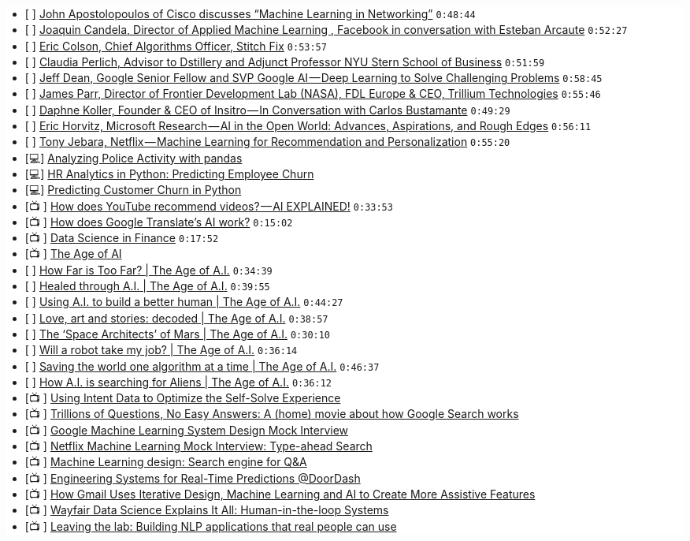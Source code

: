 * \[ ] [John Apostolopoulos of Cisco discusses “Machine Learning in Networking”](https://www.youtube.com/watch?v=9XdGZVohnno) `0:48:44`
* \[ ] [Joaquin Candela, Director of Applied Machine Learning , Facebook in conversation with Esteban Arcaute](https://www.youtube.com/watch?v=Fw8adDBBfog) `0:52:27`
* \[ ] [Eric Colson, Chief Algorithms Officer, Stitch Fix](https://www.youtube.com/watch?v=z\_OGYzT\_MBo) `0:53:57`
* \[ ] [Claudia Perlich, Advisor to Dstillery and Adjunct Professor NYU Stern School of Business](https://www.youtube.com/watch?v=p0cQUErM5xs) `0:51:59`
* \[ ] [Jeff Dean, Google Senior Fellow and SVP Google AI — Deep Learning to Solve Challenging Problems](https://www.youtube.com/watch?v=imlp8DGNkk0) `0:58:45`
* \[ ] [James Parr, Director of Frontier Development Lab (NASA), FDL Europe & CEO, Trillium Technologies](https://www.youtube.com/watch?v=suamFkw9jws) `0:55:46`
* \[ ] [Daphne Koller, Founder & CEO of Insitro — In Conversation with Carlos Bustamante](https://www.youtube.com/watch?v=uyLT7EfWmsg) `0:49:29`
* \[ ] [Eric Horvitz, Microsoft Research — AI in the Open World: Advances, Aspirations, and Rough Edges](https://www.youtube.com/watch?v=4owh40tJ0wA) `0:56:11`
* \[ ] [Tony Jebara, Netflix — Machine Learning for Recommendation and Personalization](https://www.youtube.com/watch?v=5u35GY24A0Q) `0:55:20`
* \[💻] [Analyzing Police Activity with pandas](https://www.datacamp.com/courses/analyzing-police-activity-with-pandas)
* \[💻] [HR Analytics in Python: Predicting Employee Churn](https://www.datacamp.com/courses/hr-analytics-in-python-predicting-employee-churn)
* \[💻] [Predicting Customer Churn in Python](https://www.datacamp.com/courses/predicting-customer-churn-in-python)
* \[📺 ] [How does YouTube recommend videos? — AI EXPLAINED!](https://www.youtube.com/watch?v=wDxTWp3KMMs) `0:33:53`
* \[📺 ] [How does Google Translate’s AI work?](https://www.youtube.com/watch?v=sIoHFPGOY0I) `0:15:02`
* \[📺 ] [Data Science in Finance](https://www.youtube.com/watch?v=mbOkL39Uabs) `0:17:52`
* \[📺 ] [The Age of AI](https://www.youtube.com/playlist?list=PLjq6DwYksrzz\_fsWIpPcf6V7p2RNAneKc)
* \[ ] [How Far is Too Far? | The Age of A.I.](https://www.youtube.com/watch?v=UwsrzCVZAb8) `0:34:39`
* \[ ] [Healed through A.I. | The Age of A.I.](https://www.youtube.com/watch?v=V5aZjsWM2wo) `0:39:55`
* \[ ] [Using A.I. to build a better human | The Age of A.I.](https://www.youtube.com/watch?v=lrv8ga02VNg) `0:44:27`
* \[ ] [Love, art and stories: decoded | The Age of A.I.](https://www.youtube.com/watch?v=Kr1fmKVY3cA) `0:38:57`
* \[ ] [The ‘Space Architects’ of Mars | The Age of A.I.](https://www.youtube.com/watch?v=lIvrIKaNCRE) `0:30:10`
* \[ ] [Will a robot take my job? | The Age of A.I.](https://www.youtube.com/watch?v=f2aocKWrPG8) `0:36:14`
* \[ ] [Saving the world one algorithm at a time | The Age of A.I.](https://www.youtube.com/watch?v=0wy4u34fii4) `0:46:37`
* \[ ] [How A.I. is searching for Aliens | The Age of A.I.](https://www.youtube.com/watch?v=VwtC\_4t2g5M) `0:36:12`
* \[📺 ] [Using Intent Data to Optimize the Self-Solve Experience](https://lucidworks.com/post/using-intent-data-to-optimize-the-self-solve-experience/)
* \[📺 ] [Trillions of Questions, No Easy Answers: A (home) movie about how Google Search works](https://www.youtube.com/watch?v=tFq6Q\_muwG0)
* \[📺 ] [Google Machine Learning System Design Mock Interview](https://www.youtube.com/watch?v=uF1V2MqX2U0)
* \[📺 ] [Netflix Machine Learning Mock Interview: Type-ahead Search](https://www.youtube.com/watch?v=12Ry6kGPQVs)
* \[📺 ] [Machine Learning design: Search engine for Q\&A](https://www.youtube.com/watch?v=J\_0ms1ayqKE)
* \[📺 ] [Engineering Systems for Real-Time Predictions @DoorDash](https://www.youtube.com/watch?v=sEZsIUBIhNk)
* \[📺 ] [How Gmail Uses Iterative Design, Machine Learning and AI to Create More Assistive Features](https://youtu.be/5UjCjVWa3yc?list=LL)
* \[📺 ] [Wayfair Data Science Explains It All: Human-in-the-loop Systems](https://youtu.be/miMwyvXt9VI?list=LL)
* \[📺 ] [Leaving the lab: Building NLP applications that real people can use](https://youtu.be/Z2FdH3j8Wbc?list=LL)